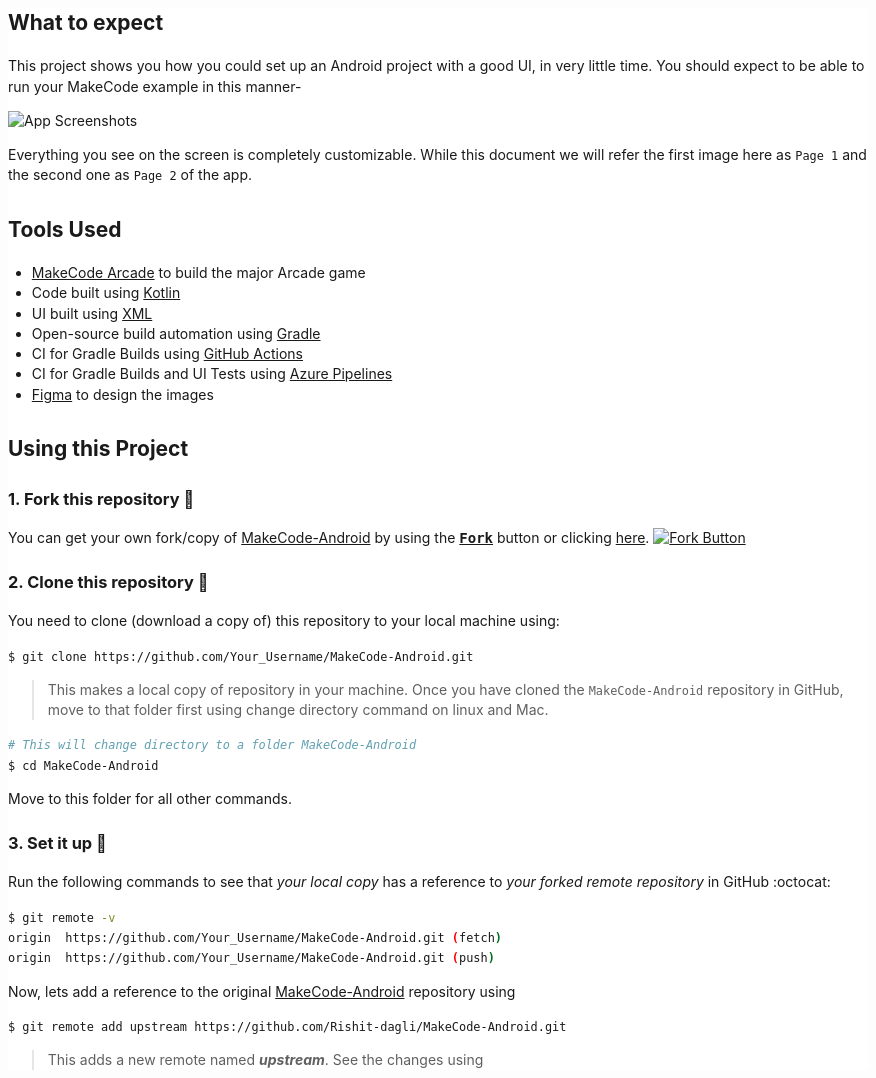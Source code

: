 ## What to expect

This project shows you how you could set up an Android project with a good UI, in very little time. You should expect to be able to run 
your MakeCode example in this manner-

![App Screenshots](Screenshots/MakeCode-Android_screenshots_b_and_w.png)

Everything you see on the screen is completely customizable. While this document we will refer the first image here as `Page 1` and the
second one as `Page 2` of the app.

## Tools Used

* [MakeCode Arcade](https://arcade.makecode.com/) to build the major Arcade game
* Code built using [Kotlin](https://kotlinlang.org/)
* UI built using [XML](https://en.wikipedia.org/wiki/XML)
* Open-source build automation using [Gradle](https://gradle.org/)
* CI for Gradle Builds using [GitHub Actions](https://github.com/features/actions)
* CI for Gradle Builds and UI Tests using [Azure Pipelines](https://azure.microsoft.com/en-us/services/devops/pipelines/)
* [Figma](https://www.figma.com/) to design the images

## Using this Project

### 1. Fork this repository :fork_and_knife:

You can get your own fork/copy of [MakeCode-Android](https://github.com/Rishit-dagli/MakeCode-Android) by using the <a href="https://github.com/Rishit-dagli/MakeCode-Android/new/master?readme=1#fork-destination-box"><kbd><b>Fork</b></kbd></a> button or clicking [here](https://github.com/Rishit-dagli/MakeCode-Android/new/master?readme=1#fork-destination-box).
 [![Fork Button](https://help.github.com/assets/images/help/repository/fork_button.jpg)](https://github.com/CoderJolly/IPU-Engineering-Notes)
 
 
### 2. Clone this repository :busts_in_silhouette:
You need to clone (download a copy of) this repository to your local machine using:
```sh
$ git clone https://github.com/Your_Username/MakeCode-Android.git
```
> This makes a local copy of repository in your machine.
Once you have cloned the `MakeCode-Android` repository in GitHub, move to that folder first using change directory command on linux and Mac.
```sh
# This will change directory to a folder MakeCode-Android
$ cd MakeCode-Android
```
Move to this folder for all other commands.

### 3. Set it up :wrench:
Run the following commands to see that *your local copy* has a reference to *your forked remote repository* in GitHub :octocat:
```sh
$ git remote -v
origin  https://github.com/Your_Username/MakeCode-Android.git (fetch)
origin  https://github.com/Your_Username/MakeCode-Android.git (push)
```
Now, lets add a reference to the original [MakeCode-Android](https://github.com/Rishit-dagli/MakeCode-Android) repository using
```sh
$ git remote add upstream https://github.com/Rishit-dagli/MakeCode-Android.git
```
> This adds a new remote named ***upstream***.
See the changes using